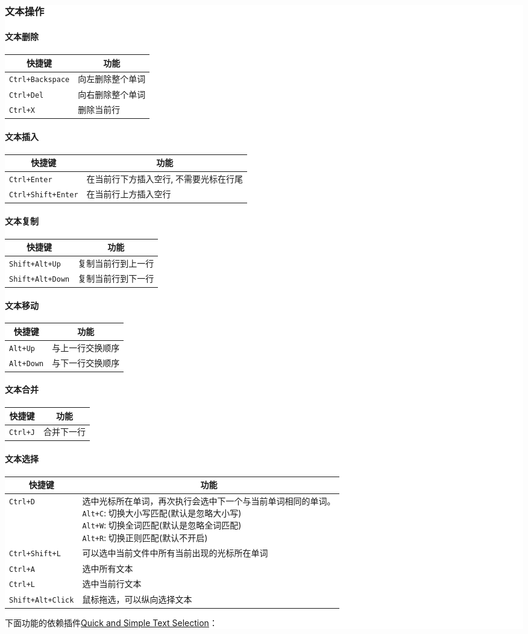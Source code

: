 ### 文本操作
#### 文本删除
| 快捷键           | 功能             |
| ---------------- | ---------------- |
| `Ctrl+Backspace` | 向左删除整个单词 |
| `Ctrl+Del`       | 向右删除整个单词 |
| `Ctrl+X`         | 删除当前行       |

#### 文本插入
| 快捷键             | 功能                                   |
| ------------------ | -------------------------------------- |
| `Ctrl+Enter`       | 在当前行下方插入空行, 不需要光标在行尾 |
| `Ctrl+Shift+Enter` | 在当前行上方插入空行                   |

#### 文本复制
| 快捷键           | 功能               |
| ---------------- | ------------------ |
| `Shift+Alt+Up`   | 复制当前行到上一行 |
| `Shift+Alt+Down` | 复制当前行到下一行 |

#### 文本移动
| 快捷键     | 功能             |
| ---------- | ---------------- |
| `Alt+Up`   | 与上一行交换顺序 |
| `Alt+Down` | 与下一行交换顺序 |

#### 文本合并
| 快捷键   | 功能       |
| -------- | ---------- |
| `Ctrl+J` | 合并下一行 |

#### 文本选择
| 快捷键            | 功能                                                                                                                                                                                             |
| ----------------- | ------------------------------------------------------------------------------------------------------------------------------------------------------------------------------------------------ |
| `Ctrl+D`          | 选中光标所在单词，再次执行会选中下一个与当前单词相同的单词。<br> `Alt+C`: 切换大小写匹配(默认是忽略大小写) <br> `Alt+W`: 切换全词匹配(默认是忽略全词匹配) <br> `Alt+R`: 切换正则匹配(默认不开启) |
| `Ctrl+Shift+L`    | 可以选中当前文件中所有当前出现的光标所在单词                                                                                                                                                     |
| `Ctrl+A`          | 选中所有文本                                                                                                                                                                                     |
| `Ctrl+L`          | 选中当前行文本                                                                                                                                                                                   |
| `Shift+Alt+Click` | 鼠标拖选，可以纵向选择文本                                                                                                                                                                       |

下面功能的依赖插件[Quick and Simple Text Selection](https://marketplace.visualstudio.com/items?itemName=dbankier.vscode-quick-select)：
